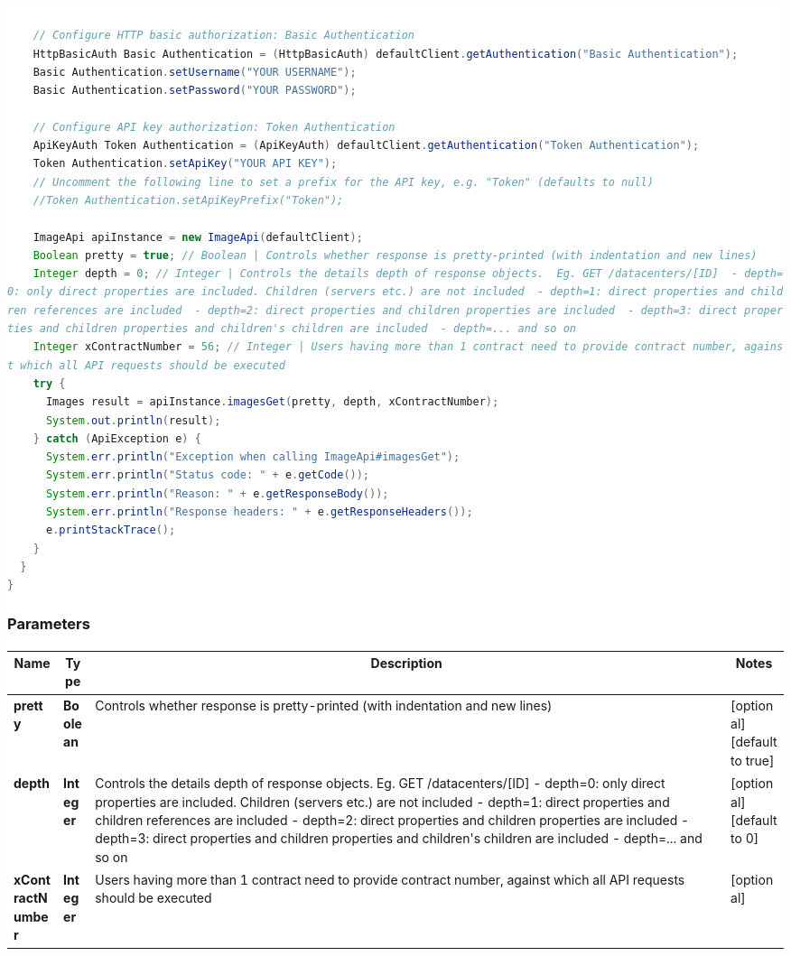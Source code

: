 ```java
    
    // Configure HTTP basic authorization: Basic Authentication
    HttpBasicAuth Basic Authentication = (HttpBasicAuth) defaultClient.getAuthentication("Basic Authentication");
    Basic Authentication.setUsername("YOUR USERNAME");
    Basic Authentication.setPassword("YOUR PASSWORD");

    // Configure API key authorization: Token Authentication
    ApiKeyAuth Token Authentication = (ApiKeyAuth) defaultClient.getAuthentication("Token Authentication");
    Token Authentication.setApiKey("YOUR API KEY");
    // Uncomment the following line to set a prefix for the API key, e.g. "Token" (defaults to null)
    //Token Authentication.setApiKeyPrefix("Token");

    ImageApi apiInstance = new ImageApi(defaultClient);
    Boolean pretty = true; // Boolean | Controls whether response is pretty-printed (with indentation and new lines)
    Integer depth = 0; // Integer | Controls the details depth of response objects.  Eg. GET /datacenters/[ID]  - depth=0: only direct properties are included. Children (servers etc.) are not included  - depth=1: direct properties and children references are included  - depth=2: direct properties and children properties are included  - depth=3: direct properties and children properties and children's children are included  - depth=... and so on
    Integer xContractNumber = 56; // Integer | Users having more than 1 contract need to provide contract number, against which all API requests should be executed
    try {
      Images result = apiInstance.imagesGet(pretty, depth, xContractNumber);
      System.out.println(result);
    } catch (ApiException e) {
      System.err.println("Exception when calling ImageApi#imagesGet");
      System.err.println("Status code: " + e.getCode());
      System.err.println("Reason: " + e.getResponseBody());
      System.err.println("Response headers: " + e.getResponseHeaders());
      e.printStackTrace();
    }
  }
}
```

### Parameters

Name | Type | Description  | Notes
------------- | ------------- | ------------- | -------------
 **pretty** | **Boolean**| Controls whether response is pretty-printed (with indentation and new lines) | [optional] [default to true]
 **depth** | **Integer**| Controls the details depth of response objects.  Eg. GET /datacenters/[ID]  - depth&#x3D;0: only direct properties are included. Children (servers etc.) are not included  - depth&#x3D;1: direct properties and children references are included  - depth&#x3D;2: direct properties and children properties are included  - depth&#x3D;3: direct properties and children properties and children&#39;s children are included  - depth&#x3D;... and so on | [optional] [default to 0]
 **xContractNumber** | **Integer**| Users having more than 1 contract need to provide contract number, against which all API requests should be executed | [optional]
